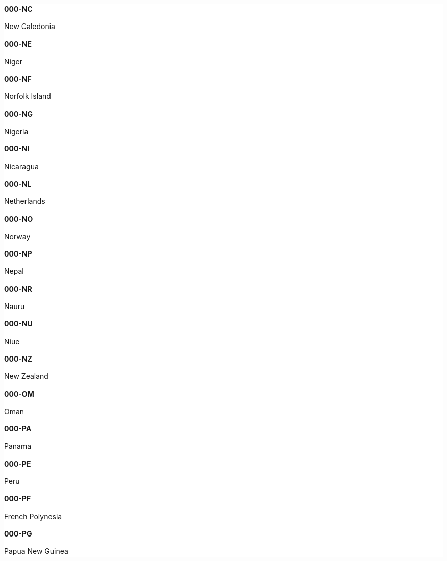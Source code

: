 </tr>
<tr class="odd">
<td><p><strong>000-NC</strong></p></td>
<td><p>New Caledonia</p></td>
</tr>
<tr class="even">
<td><p><strong>000-NE</strong></p></td>
<td><p>Niger</p></td>
</tr>
<tr class="odd">
<td><p><strong>000-NF</strong></p></td>
<td><p>Norfolk Island</p></td>
</tr>
<tr class="even">
<td><p><strong>000-NG</strong></p></td>
<td><p>Nigeria</p></td>
</tr>
<tr class="odd">
<td><p><strong>000-NI</strong></p></td>
<td><p>Nicaragua</p></td>
</tr>
<tr class="even">
<td><p><strong>000-NL</strong></p></td>
<td><p>Netherlands</p></td>
</tr>
<tr class="odd">
<td><p><strong>000-NO</strong></p></td>
<td><p>Norway</p></td>
</tr>
<tr class="even">
<td><p><strong>000-NP</strong></p></td>
<td><p>Nepal</p></td>
</tr>
<tr class="odd">
<td><p><strong>000-NR</strong></p></td>
<td><p>Nauru</p></td>
</tr>
<tr class="even">
<td><p><strong>000-NU</strong></p></td>
<td><p>Niue</p></td>
</tr>
<tr class="odd">
<td><p><strong>000-NZ</strong></p></td>
<td><p>New Zealand</p></td>
</tr>
<tr class="even">
<td><p><strong>000-OM</strong></p></td>
<td><p>Oman</p></td>
</tr>
<tr class="odd">
<td><p><strong>000-PA</strong></p></td>
<td><p>Panama</p></td>
</tr>
<tr class="even">
<td><p><strong>000-PE</strong></p></td>
<td><p>Peru</p></td>
</tr>
<tr class="odd">
<td><p><strong>000-PF</strong></p></td>
<td><p>French Polynesia</p></td>
</tr>
<tr class="even">
<td><p><strong>000-PG</strong></p></td>
<td><p>Papua New Guinea</p></td>